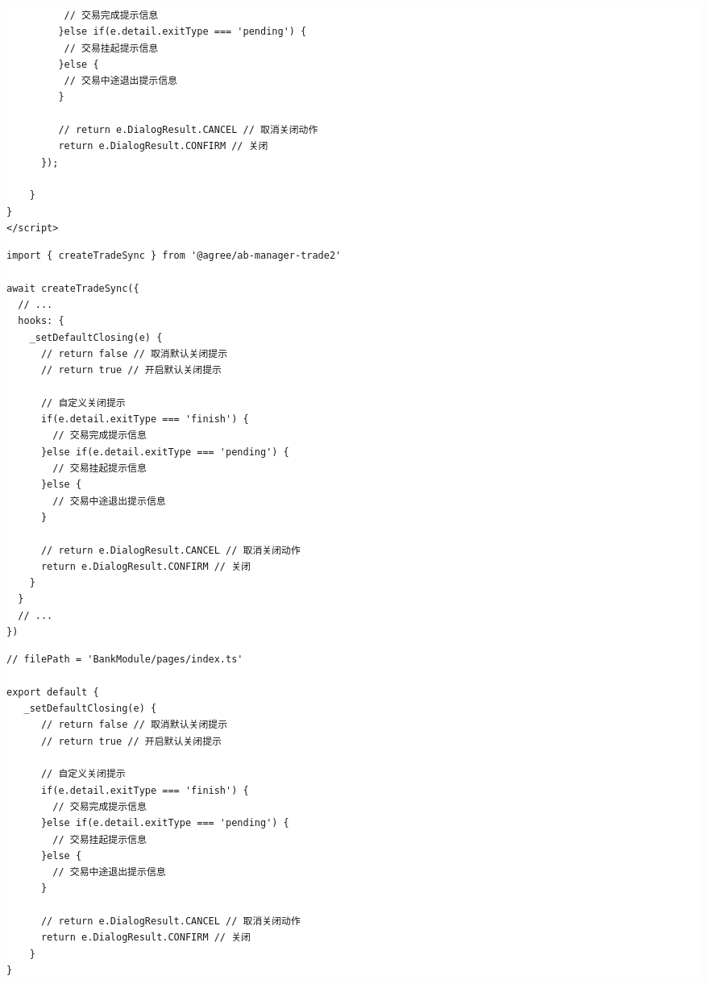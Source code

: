```vue{8-23}
          // 交易完成提示信息
         }else if(e.detail.exitType === 'pending') {
          // 交易挂起提示信息
         }else {
          // 交易中途退出提示信息
         }

         // return e.DialogResult.CANCEL // 取消关闭动作
         return e.DialogResult.CONFIRM // 关闭
      });

    }
}
</script>
```

```ts{6-21}
import { createTradeSync } from '@agree/ab-manager-trade2'

await createTradeSync({
  // ...
  hooks: {
    _setDefaultClosing(e) {
      // return false // 取消默认关闭提示
      // return true // 开启默认关闭提示

      // 自定义关闭提示
      if(e.detail.exitType === 'finish') {
        // 交易完成提示信息
      }else if(e.detail.exitType === 'pending') {
        // 交易挂起提示信息
      }else {
        // 交易中途退出提示信息
      }

      // return e.DialogResult.CANCEL // 取消关闭动作
      return e.DialogResult.CONFIRM // 关闭
    }
  }
  // ...
})
```

```ts{4-19}
// filePath = 'BankModule/pages/index.ts'

export default {
   _setDefaultClosing(e) {
      // return false // 取消默认关闭提示
      // return true // 开启默认关闭提示

      // 自定义关闭提示
      if(e.detail.exitType === 'finish') {
        // 交易完成提示信息
      }else if(e.detail.exitType === 'pending') {
        // 交易挂起提示信息
      }else {
        // 交易中途退出提示信息
      }

      // return e.DialogResult.CANCEL // 取消关闭动作
      return e.DialogResult.CONFIRM // 关闭
    }
}
```